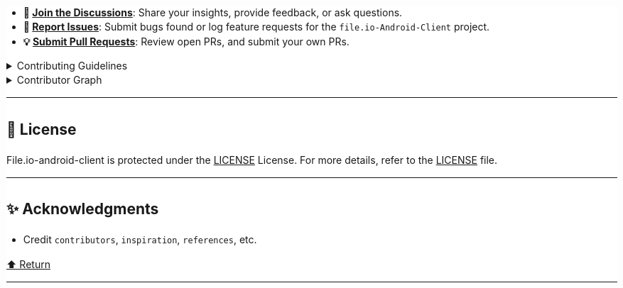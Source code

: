 - **💬 [Join the Discussions](https://github.com/rumaan/file.io-Android-Client/discussions)**: Share your insights, provide feedback, or ask questions.
- **🐛 [Report Issues](https://github.com/rumaan/file.io-Android-Client/issues)**: Submit bugs found or log feature requests for the `file.io-Android-Client` project.
- **💡 [Submit Pull Requests](https://github.com/rumaan/file.io-Android-Client/blob/main/CONTRIBUTING.md)**: Review open PRs, and submit your own PRs.

<details closed><summary>Contributing Guidelines</summary></details>

<details closed><summary>Contributor Graph</summary></details>

---

## 📜 License

File.io-android-client is protected under the [LICENSE](https://choosealicense.com/licenses) License. For more details, refer to the [LICENSE](https://choosealicense.com/licenses/) file.

---

## ✨ Acknowledgments

- Credit `contributors`, `inspiration`, `references`, etc.

<div align="left"><a href="#top">⬆ Return</a></div>

---



